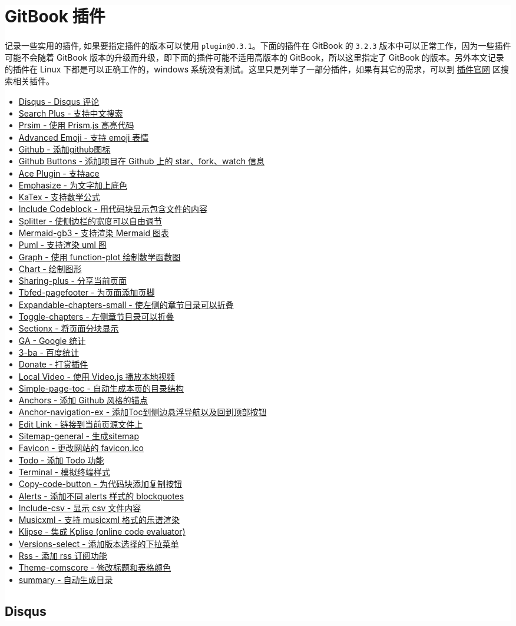 # GitBook 插件
  
记录一些实用的插件, 如果要指定插件的版本可以使用 `plugin@0.3.1`。下面的插件在 GitBook 的 `3.2.3` 版本中可以正常工作，因为一些插件可能不会随着 GitBook 版本的升级而升级，即下面的插件可能不适用高版本的 GitBook，所以这里指定了 GitBook 的版本。另外本文记录的插件在 Linux 下都是可以正确工作的，windows 系统没有测试。这里只是列举了一部分插件，如果有其它的需求，可以到 [插件官网](https://plugins.gitbook.com/) 区搜索相关插件。


- [Disqus - Disqus 评论](#disqus)
- [Search Plus - 支持中文搜索](#search-plus)
- [Prsim - 使用 Prism.js 高亮代码](#prsim)
- [Advanced Emoji - 支持 emoji 表情](#advanced-emoji)
- [Github - 添加github图标](#github)
- [Github Buttons - 添加项目在 Github 上的 star、fork、watch 信息](#github-buttons)
- [Ace Plugin - 支持ace](#ace-plugin)
- [Emphasize - 为文字加上底色](#emphasize)
- [KaTex - 支持数学公式](#katex)
- [Include Codeblock - 用代码块显示包含文件的内容](#include-codeblock)
- [Splitter - 使侧边栏的宽度可以自由调节](#splitter)
- [Mermaid-gb3 - 支持渲染 Mermaid 图表](#mermaid-gb3)
- [Puml - 支持渲染 uml 图 ](#puml)
- [Graph - 使用 function-plot 绘制数学函数图](#graph)
- [Chart  - 绘制图形](#chart)
- [Sharing-plus - 分享当前页面](#sharing-plus)
- [Tbfed-pagefooter - 为页面添加页脚](#tbfed-pagefooter)
- [Expandable-chapters-small - 使左侧的章节目录可以折叠](#expandable-chapters-small)
- [Toggle-chapters - 左侧章节目录可以折叠](#Toggle-chapters)
- [Sectionx - 将页面分块显示](#sectionx)
- [GA - Google 统计](#ga)
- [3-ba - 百度统计](#3-ba)
- [Donate - 打赏插件](#donate)
- [Local Video - 使用 Video.js 播放本地视频](#local-video)
- [Simple-page-toc - 自动生成本页的目录结构](#simple-page-toc)
- [Anchors - 添加 Github 风格的锚点](#anchors)
- [Anchor-navigation-ex - 添加Toc到侧边悬浮导航以及回到顶部按钮](#anchor-navigation-ex)
- [Edit Link - 链接到当前页源文件上](#edit-link)
- [Sitemap-general - 生成sitemap](#sitemap-general)
- [Favicon - 更改网站的 favicon.ico](#favicon)
- [Todo - 添加 Todo 功能](#todo)
- [Terminal - 模拟终端样式](#terminal)
- [Copy-code-button - 为代码块添加复制按钮](#copy-code-button)
- [Alerts - 添加不同 alerts 样式的 blockquotes](#alerts)
- [Include-csv - 显示 csv 文件内容](#include-csv)
- [Musicxml - 支持 musicxml 格式的乐谱渲染](#musicxml)
- [Klipse - 集成 Kplise (online code evaluator)](#klipse)
- [Versions-select - 添加版本选择的下拉菜单](#versions-select)
- [Rss - 添加 rss 订阅功能](#rss)
- [Theme-comscore - 修改标题和表格颜色](#theme-comscore)
- [summary - 自动生成目录](#summary)

## Disqus
